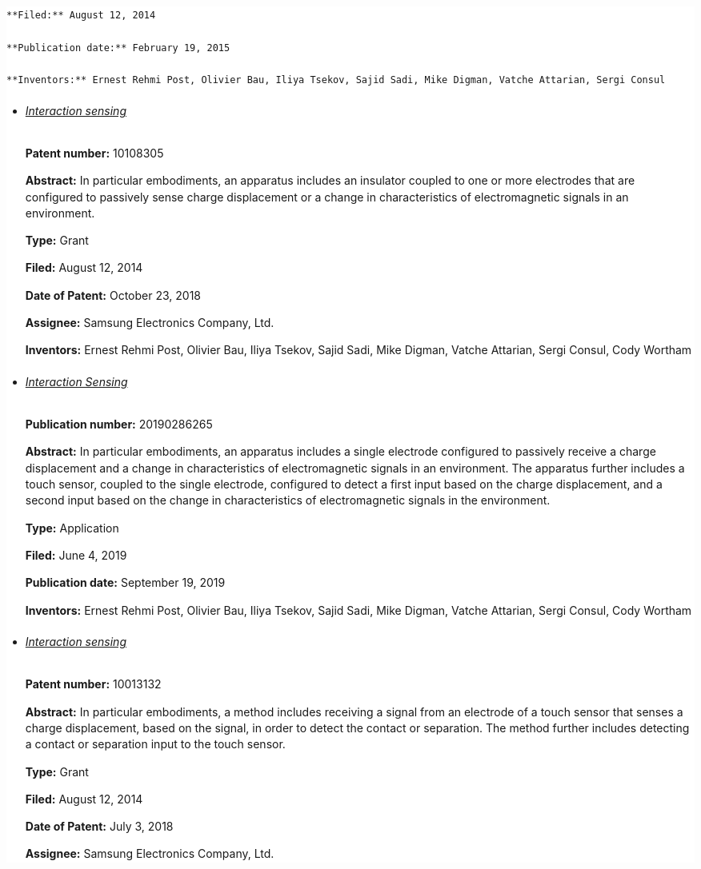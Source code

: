     **Filed:** August 12, 2014
    
    **Publication date:** February 19, 2015
    
    **Inventors:** Ernest Rehmi Post, Olivier Bau, Iliya Tsekov, Sajid Sadi, Mike Digman, Vatche Attarian, Sergi Consul
    
- ###### [Interaction sensing](https://patents.justia.com/patent/10108305)
    
    **Patent number:** 10108305
    
    **Abstract:** In particular embodiments, an apparatus includes an insulator coupled to one or more electrodes that are configured to passively sense charge displacement or a change in characteristics of electromagnetic signals in an environment.
    
    **Type:** Grant
    
    **Filed:** August 12, 2014
    
    **Date of Patent:** October 23, 2018
    
    **Assignee:** Samsung Electronics Company, Ltd.
    
    **Inventors:** Ernest Rehmi Post, Olivier Bau, Iliya Tsekov, Sajid Sadi, Mike Digman, Vatche Attarian, Sergi Consul, Cody Wortham
    
- ###### [Interaction Sensing](https://patents.justia.com/patent/20190286265)
    
    **Publication number:** 20190286265
    
    **Abstract:** In particular embodiments, an apparatus includes a single electrode configured to passively receive a charge displacement and a change in characteristics of electromagnetic signals in an environment. The apparatus further includes a touch sensor, coupled to the single electrode, configured to detect a first input based on the charge displacement, and a second input based on the change in characteristics of electromagnetic signals in the environment.
    
    **Type:** Application
    
    **Filed:** June 4, 2019
    
    **Publication date:** September 19, 2019
    
    **Inventors:** Ernest Rehmi Post, Olivier Bau, Iliya Tsekov, Sajid Sadi, Mike Digman, Vatche Attarian, Sergi Consul, Cody Wortham
    
- ###### [Interaction sensing](https://patents.justia.com/patent/10013132)
    
    **Patent number:** 10013132
    
    **Abstract:** In particular embodiments, a method includes receiving a signal from an electrode of a touch sensor that senses a charge displacement, based on the signal, in order to detect the contact or separation. The method further includes detecting a contact or separation input to the touch sensor.
    
    **Type:** Grant
    
    **Filed:** August 12, 2014
    
    **Date of Patent:** July 3, 2018
    
    **Assignee:** Samsung Electronics Company, Ltd.
    